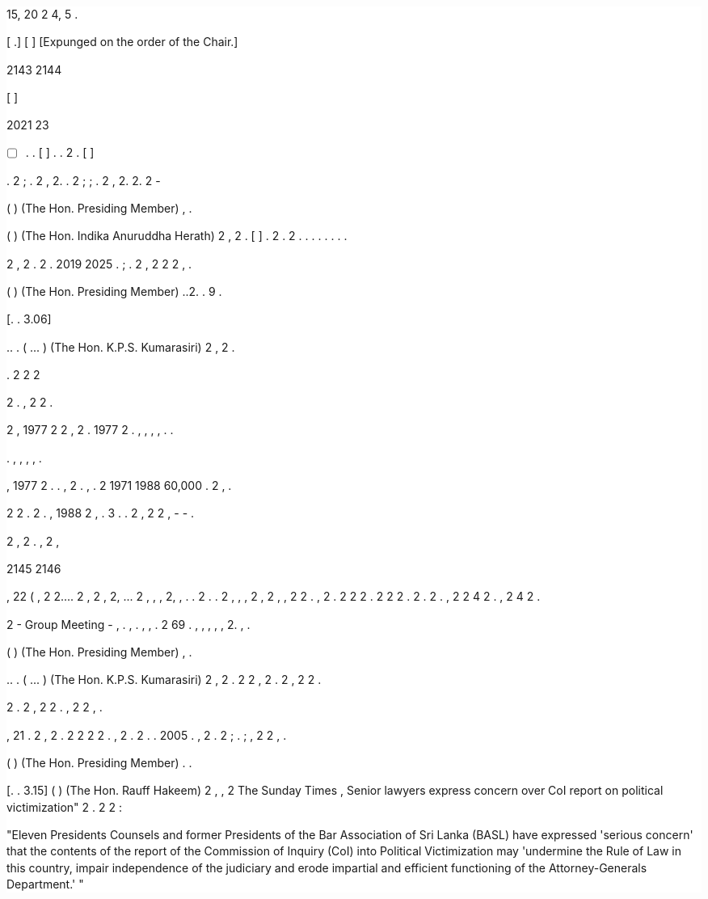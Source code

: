 15, 20 2 4, 5 .

[ .] [ ] [Expunged on the order of the Chair.]

2143 2144

[ ]

2021 23

- [ ] . . [ ] . . 2 . [ ]

. 2 ; . 2 , 2. . 2 ; ; . 2 , 2. 2. 2 -

( ) (The Hon. Presiding Member) , .

( ) (The Hon. Indika Anuruddha Herath) 2 , 2 . [ ] . 2 . 2 . . . . . . . .

2 , 2 . 2 . 2019 2025 . ; . 2 , 2 2 2 , .

( ) (The Hon. Presiding Member) ..2. . 9 .

[. . 3.06]

.. . ( ... ) (The Hon. K.P.S. Kumarasiri) 2 , 2 .

. 2 2 2

2 . , 2 2 .

2 , 1977 2 2 , 2 . 1977 2 . , , , , . .

. , , , , .

, 1977 2 . . , 2 . , . 2 1971 1988 60,000 . 2 , .

2 2 . 2 . , 1988 2 , . 3 . . 2 , 2 2 , - - .

2 , 2 . , 2 ,

2145 2146

, 22 ( , 2 2.... 2 , 2 , 2, ... 2 , , , 2, , . . 2 . . 2 , , , 2 , 2 , , 2 2 . , 2 . 2 2 2 . 2 2 2 . 2 . 2 . , 2 2 4 2 . , 2 4 2 .

2 - Group Meeting - , . , . , , . 2 69 . , , , , , 2. , .

( ) (The Hon. Presiding Member) , .

.. . ( ... ) (The Hon. K.P.S. Kumarasiri) 2 , 2 . 2 2 , 2 . 2 , 2 2 .

2 . 2 , 2 2 . , 2 2 , .

, 21 . 2 , 2 . 2 2 2 2 . , 2 . 2 . . 2005 . , 2 . 2 ; . ; , 2 2 , .

( ) (The Hon. Presiding Member) . .

[. . 3.15] ( ) (The Hon. Rauff Hakeem) 2 , , 2 The Sunday Times , Senior lawyers express concern over CoI report on political victimization" 2 . 2 2 :

"Eleven Presidents Counsels and former Presidents of the Bar Association of Sri Lanka (BASL) have expressed 'serious concern' that the contents of the report of the Commission of Inquiry (CoI) into Political Victimization may 'undermine the Rule of Law in this country, impair independence of the judiciary and erode impartial and efficient functioning of the Attorney-Generals Department.' "
